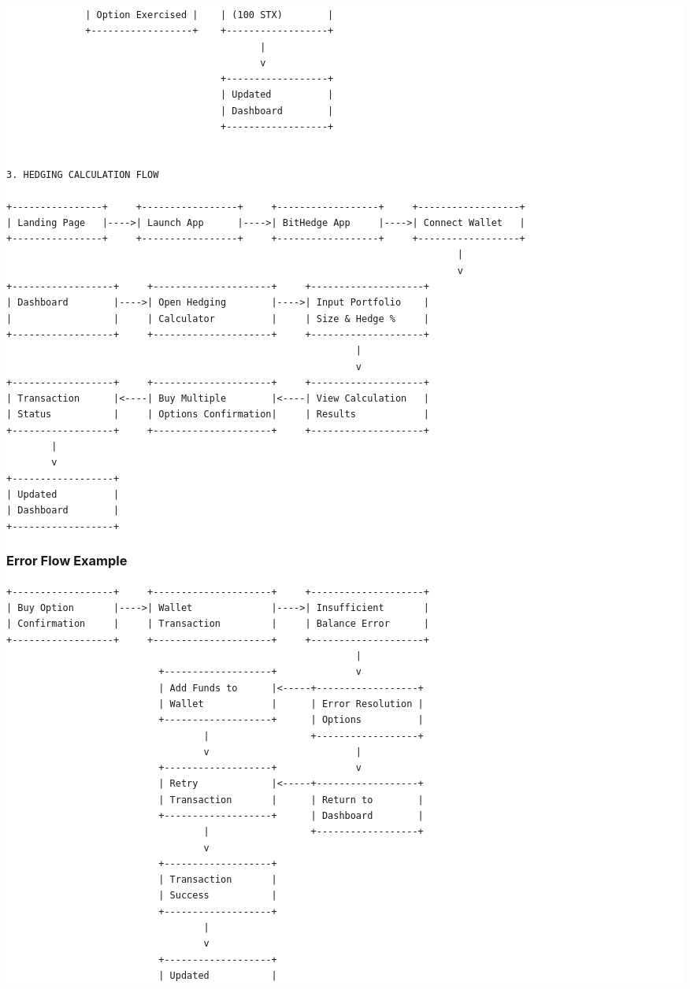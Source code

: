 ```
              | Option Exercised |    | (100 STX)        |
              +------------------+    +------------------+
                                             |
                                             v
                                      +------------------+
                                      | Updated          |
                                      | Dashboard        |
                                      +------------------+


3. HEDGING CALCULATION FLOW

+----------------+     +-----------------+     +------------------+     +------------------+
| Landing Page   |---->| Launch App      |---->| BitHedge App     |---->| Connect Wallet   |
+----------------+     +-----------------+     +------------------+     +------------------+
                                                                                |
                                                                                v
+------------------+     +---------------------+     +--------------------+
| Dashboard        |---->| Open Hedging        |---->| Input Portfolio    |
|                  |     | Calculator          |     | Size & Hedge %     |
+------------------+     +---------------------+     +--------------------+
                                                              |
                                                              v
+------------------+     +---------------------+     +--------------------+
| Transaction      |<----| Buy Multiple        |<----| View Calculation   |
| Status           |     | Options Confirmation|     | Results            |
+------------------+     +---------------------+     +--------------------+
        |
        v
+------------------+
| Updated          |
| Dashboard        |
+------------------+
```

### Error Flow Example

```
+------------------+     +---------------------+     +--------------------+
| Buy Option       |---->| Wallet              |---->| Insufficient       |
| Confirmation     |     | Transaction         |     | Balance Error      |
+------------------+     +---------------------+     +--------------------+
                                                              |
                           +-------------------+              v
                           | Add Funds to      |<-----+------------------+
                           | Wallet            |      | Error Resolution |
                           +-------------------+      | Options          |
                                   |                  +------------------+
                                   v                          |
                           +-------------------+              v
                           | Retry             |<-----+------------------+
                           | Transaction       |      | Return to        |
                           +-------------------+      | Dashboard        |
                                   |                  +------------------+
                                   v
                           +-------------------+
                           | Transaction       |
                           | Success           |
                           +-------------------+
                                   |
                                   v
                           +-------------------+
                           | Updated           |
```
